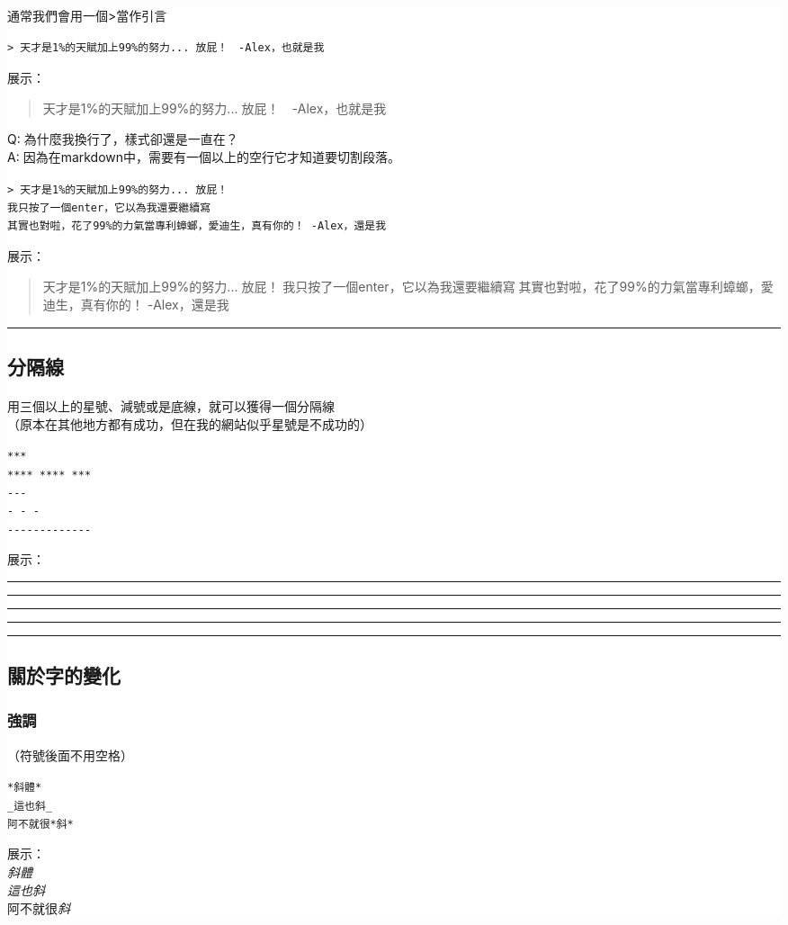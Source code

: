 通常我們會用一個>當作引言  
```
> 天才是1%的天賦加上99%的努力... 放屁！　-Alex，也就是我
```
展示：  
> 天才是1%的天賦加上99%的努力... 放屁！　-Alex，也就是我

Q: 為什麼我換行了，樣式卻還是一直在？  
A: 因為在markdown中，需要有一個以上的空行它才知道要切割段落。

```
> 天才是1%的天賦加上99%的努力... 放屁！
我只按了一個enter，它以為我還要繼續寫
其實也對啦，花了99%的力氣當專利蟑螂，愛迪生，真有你的！ -Alex，還是我
```
展示：  
> 天才是1%的天賦加上99%的努力... 放屁！
我只按了一個enter，它以為我還要繼續寫
其實也對啦，花了99%的力氣當專利蟑螂，愛迪生，真有你的！ -Alex，還是我

---

## 分隔線
用三個以上的星號、減號或是底線，就可以獲得一個分隔線  
（原本在其他地方都有成功，但在我的網站似乎星號是不成功的）
```
***
**** **** ***
---
- - - 
-------------
```
展示：  
***  
**** **** ***  
---
- - -
-------------

## 關於字的變化
### 強調
（符號後面不用空格）  
```
*斜體*
_這也斜_
阿不就很*斜*
```
展示：  
*斜體*  
_這也斜_  
阿不就很*斜*  
